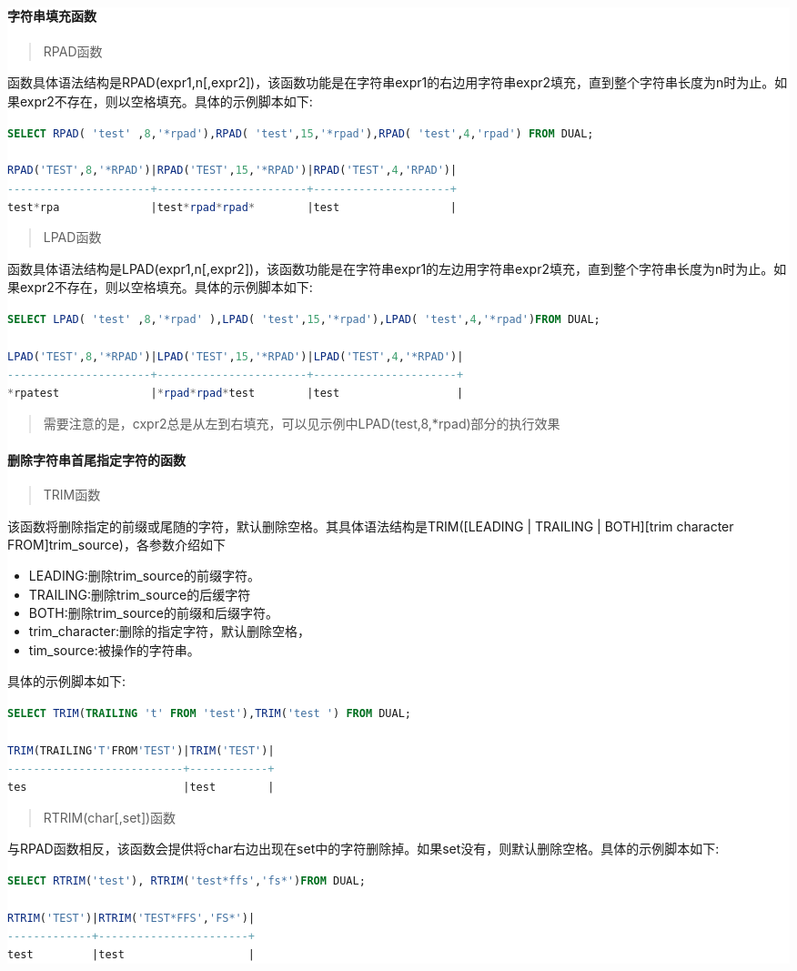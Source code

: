 #### 字符串填充函数

> RPAD函数

函数具体语法结构是RPAD(expr1,n\[,expr2])，该函数功能是在字符串expr1的右边用字符串expr2填充，直到整个字符串长度为n时为止。如果expr2不存在，则以空格填充。具体的示例脚本如下:

```sql
SELECT RPAD( 'test' ,8,'*rpad'),RPAD( 'test',15,'*rpad'),RPAD( 'test',4,'rpad') FROM DUAL;

RPAD('TEST',8,'*RPAD')|RPAD('TEST',15,'*RPAD')|RPAD('TEST',4,'RPAD')|
----------------------+-----------------------+---------------------+
test*rpa              |test*rpad*rpad*        |test                 |
```

> LPAD函数

函数具体语法结构是LPAD(expr1,n\[,expr2])，该函数功能是在字符串expr1的左边用字符串expr2填充，直到整个字符串长度为n时为止。如果expr2不存在，则以空格填充。具体的示例脚本如下:

```sql
SELECT LPAD( 'test' ,8,'*rpad' ),LPAD( 'test',15,'*rpad'),LPAD( 'test',4,'*rpad')FROM DUAL;

LPAD('TEST',8,'*RPAD')|LPAD('TEST',15,'*RPAD')|LPAD('TEST',4,'*RPAD')|
----------------------+-----------------------+----------------------+
*rpatest              |*rpad*rpad*test        |test                  |
```

> 需要注意的是，cxpr2总是从左到右填充，可以见示例中LPAD(test,8,\*rpad)部分的执行效果

#### 删除字符串首尾指定字符的函数

> TRIM函数

该函数将删除指定的前缀或尾随的字符，默认删除空格。其具体语法结构是TRIM(\[LEADING | TRAILING | BOTH]\[trim character FROM]trim\_source)，各参数介绍如下

* LEADING:删除trim\_source的前缀字符。
* TRAILING:删除trim\_source的后缓字符
* BOTH:删除trim\_source的前缀和后缀字符。
* trim\_character:删除的指定字符，默认删除空格，
* tim\_source:被操作的字符串。

具体的示例脚本如下:

```sql
SELECT TRIM(TRAILING 't' FROM 'test'),TRIM('test ') FROM DUAL;

TRIM(TRAILING'T'FROM'TEST')|TRIM('TEST')|
---------------------------+------------+
tes                        |test        |
```

> RTRIM(char\[,set])函数

与RPAD函数相反，该函数会提供将char右边出现在set中的字符删除掉。如果set没有，则默认删除空格。具体的示例脚本如下:

```sql
SELECT RTRIM('test'), RTRIM('test*ffs','fs*')FROM DUAL;

RTRIM('TEST')|RTRIM('TEST*FFS','FS*')|
-------------+-----------------------+
test         |test                   |
```

